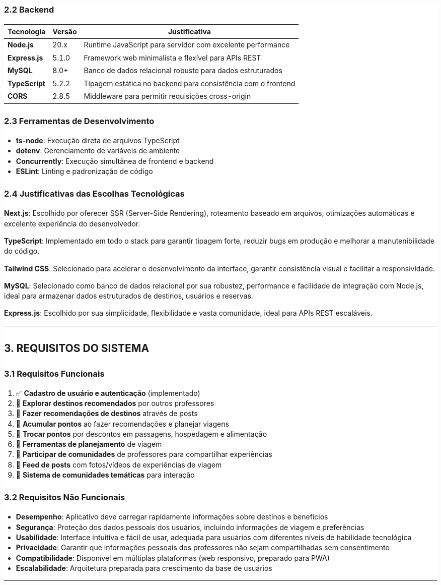 ### 2.2 Backend
| Tecnologia | Versão | Justificativa |
|------------|--------|---------------|
| **Node.js** | 20.x | Runtime JavaScript para servidor com excelente performance |
| **Express.js** | 5.1.0 | Framework web minimalista e flexível para APIs REST |
| **MySQL** | 8.0+ | Banco de dados relacional robusto para dados estruturados |
| **TypeScript** | 5.2.2 | Tipagem estática no backend para consistência com o frontend |
| **CORS** | 2.8.5 | Middleware para permitir requisições cross-origin |

### 2.3 Ferramentas de Desenvolvimento
- **ts-node**: Execução direta de arquivos TypeScript
- **dotenv**: Gerenciamento de variáveis de ambiente
- **Concurrently**: Execução simultânea de frontend e backend
- **ESLint**: Linting e padronização de código

### 2.4 Justificativas das Escolhas Tecnológicas

**Next.js**: Escolhido por oferecer SSR (Server-Side Rendering), roteamento baseado em arquivos, otimizações automáticas e excelente experiência do desenvolvedor.

**TypeScript**: Implementado em todo o stack para garantir tipagem forte, reduzir bugs em produção e melhorar a manutenibilidade do código.

**Tailwind CSS**: Selecionado para acelerar o desenvolvimento da interface, garantir consistência visual e facilitar a responsividade.

**MySQL**: Selecionado como banco de dados relacional por sua robustez, performance e facilidade de integração com Node.js, ideal para armazenar dados estruturados de destinos, usuários e reservas.

**Express.js**: Escolhido por sua simplicidade, flexibilidade e vasta comunidade, ideal para APIs REST escaláveis.

---

## 3. REQUISITOS DO SISTEMA

### 3.1 Requisitos Funcionais
1. ✅ **Cadastro de usuário e autenticação** (implementado)
2. 🔄 **Explorar destinos recomendados** por outros professores  
3. 🔄 **Fazer recomendações de destinos** através de posts
4. 🔄 **Acumular pontos** ao fazer recomendações e planejar viagens
5. 🔄 **Trocar pontos** por descontos em passagens, hospedagem e alimentação
6. 🔄 **Ferramentas de planejamento** de viagem
7. 🔄 **Participar de comunidades** de professores para compartilhar experiências
8. 🔄 **Feed de posts** com fotos/vídeos de experiências de viagem
9. 🔄 **Sistema de comunidades temáticas** para interação

### 3.2 Requisitos Não Funcionais
- **Desempenho**: Aplicativo deve carregar rapidamente informações sobre destinos e benefícios
- **Segurança**: Proteção dos dados pessoais dos usuários, incluindo informações de viagem e preferências
- **Usabilidade**: Interface intuitiva e fácil de usar, adequada para usuários com diferentes níveis de habilidade tecnológica
- **Privacidade**: Garantir que informações pessoais dos professores não sejam compartilhadas sem consentimento
- **Compatibilidade**: Disponível em múltiplas plataformas (web responsivo, preparado para PWA)
- **Escalabilidade**: Arquitetura preparada para crescimento da base de usuários

---